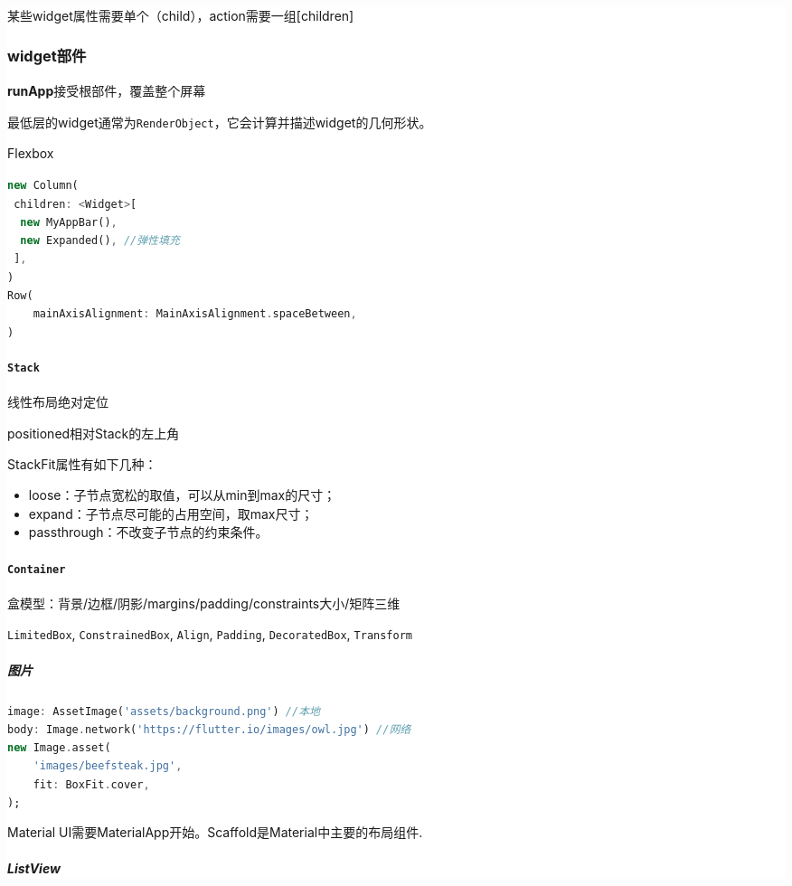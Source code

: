 

某些widget属性需要单个（child），action需要一组[children]



### widget部件

**runApp**接受根部件，覆盖整个屏幕

最低层的widget通常为`RenderObject`，它会计算并描述widget的几何形状。

Flexbox

```dart
new Column(
 children: <Widget>[
  new MyAppBar(),
  new Expanded(), //弹性填充
 ],
)
Row(
	mainAxisAlignment: MainAxisAlignment.spaceBetween,
)
```

#### `Stack` 

线性布局绝对定位

positioned相对Stack的左上角

StackFit属性有如下几种：

- loose：子节点宽松的取值，可以从min到max的尺寸；
- expand：子节点尽可能的占用空间，取max尺寸；
- passthrough：不改变子节点的约束条件。

#### `Container`

盒模型：背景/边框/阴影/margins/padding/constraints大小/矩阵三维

`LimitedBox`, `ConstrainedBox`, `Align`, `Padding`, `DecoratedBox`, `Transform`

##### 图片

```dart
image: AssetImage('assets/background.png') //本地
body: Image.network('https://flutter.io/images/owl.jpg') //网络
new Image.asset(
    'images/beefsteak.jpg',
    fit: BoxFit.cover,
);
```



Material UI需要MaterialApp开始。Scaffold是Material中主要的布局组件.

##### ListView
